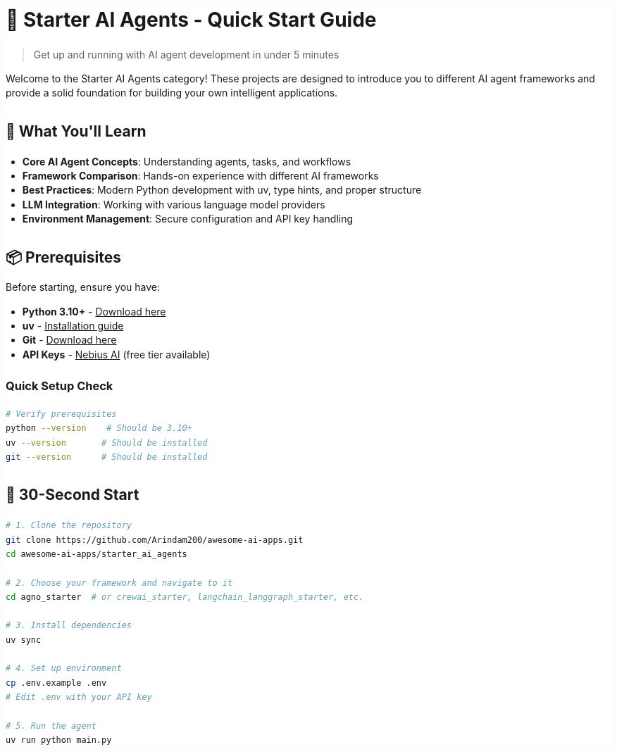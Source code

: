 # 🚀 Starter AI Agents - Quick Start Guide

> Get up and running with AI agent development in under 5 minutes

Welcome to the Starter AI Agents category! These projects are designed to introduce you to different AI agent frameworks and provide a solid foundation for building your own intelligent applications.

## 🎯 What You'll Learn

- **Core AI Agent Concepts**: Understanding agents, tasks, and workflows
- **Framework Comparison**: Hands-on experience with different AI frameworks
- **Best Practices**: Modern Python development with uv, type hints, and proper structure
- **LLM Integration**: Working with various language model providers
- **Environment Management**: Secure configuration and API key handling

## 📦 Prerequisites

Before starting, ensure you have:

- **Python 3.10+** - [Download here](https://python.org/downloads/)
- **uv** - [Installation guide](https://docs.astral.sh/uv/getting-started/installation/)
- **Git** - [Download here](https://git-scm.com/downloads/)
- **API Keys** - [Nebius AI](https://studio.nebius.ai/api-keys) (free tier available)

### Quick Setup Check

```bash
# Verify prerequisites
python --version    # Should be 3.10+
uv --version       # Should be installed
git --version      # Should be installed
```

## 🚀 30-Second Start

```bash
# 1. Clone the repository
git clone https://github.com/Arindam200/awesome-ai-apps.git
cd awesome-ai-apps/starter_ai_agents

# 2. Choose your framework and navigate to it
cd agno_starter  # or crewai_starter, langchain_langgraph_starter, etc.

# 3. Install dependencies
uv sync

# 4. Set up environment
cp .env.example .env
# Edit .env with your API key

# 5. Run the agent
uv run python main.py
```
